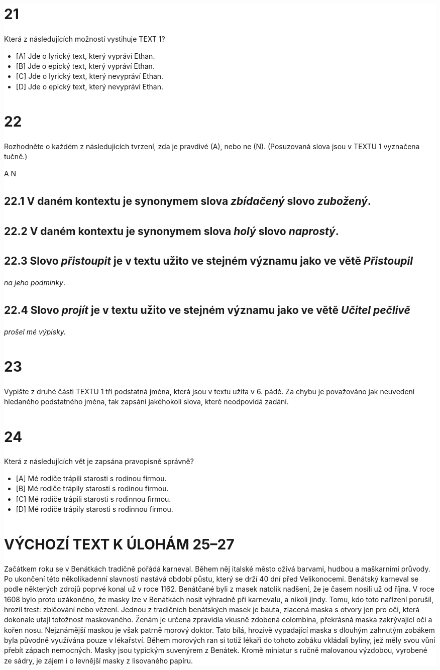# 21 
Která z následujících možností vystihuje TEXT 1?
- [A] Jde o lyrický text, který vypráví Ethan.
- [B] 
Jde o epický text, který vypráví Ethan.
- [C] Jde o lyrický text, který nevypráví Ethan.
- [D] Jde o epický text, který nevypráví Ethan.
# 22 
Rozhodněte o každém z následujících tvrzení, zda je pravdivé (A), nebo ne (N).
(Posuzovaná slova jsou v TEXTU 1 vyznačena tučně.)
 
A 
N
## 22.1 V daném kontextu je synonymem slova *zbídačený* slovo *zubožený*.  
## 22.2 V daném kontextu je synonymem slova *holý* slovo *naprostý*. 
## 22.3 Slovo *přistoupit* je v textu užito ve stejném významu jako ve větě *Přistoupil* 
*na jeho podmínky*. 
## 22.4 Slovo *projít* je v textu užito ve stejném významu jako ve větě *Učitel pečlivě* 
*prošel mé výpisky.* 
# 23 
Vypište z druhé části TEXTU 1 tři podstatná jména, která jsou v textu užita 
v 6. pádě.
Za chybu je považováno jak neuvedení hledaného podstatného jména, tak zapsání 
jakéhokoli slova, které neodpovídá zadání.
# 24 
Která z následujících vět je zapsána pravopisně správně?
- [A] Mé rodiče trápili starosti s rodinou firmou.
- [B] 
Mé rodiče trápily starosti s rodinou firmou.
- [C]  Mé rodiče trápili starosti s rodinnou firmou.
- [D] Mé rodiče trápily starosti s rodinnou firmou.

VÝCHOZÍ TEXT K ÚLOHÁM 25–27
===

Začátkem roku se v Benátkách tradičně pořádá karneval. Během něj italské město ožívá 
barvami, hudbou a maškarními průvody. Po ukončení této několikadenní slavnosti nastává 
období půstu, který se drží 40 dní před Velikonocemi.
Benátský karneval se podle některých zdrojů poprvé konal už v roce 1162. Benátčané 
byli z masek natolik nadšení, že je časem nosili už od října. V roce 1608 bylo proto 
uzákoněno, že masky lze v Benátkách nosit výhradně při karnevalu, a nikoli jindy. Tomu, 
kdo toto nařízení porušil, hrozil trest: zbičování nebo vězení.
Jednou z tradičních benátských masek je bauta, zlacená maska s otvory jen pro oči, 
která dokonale utají totožnost maskovaného. Ženám je určena zpravidla vkusně zdobená 
colombina, překrásná maska zakrývající oči a kořen nosu. Nejznámější maskou je však 
patrně morový doktor. Tato bílá, hrozivě vypadající maska s dlouhým zahnutým zobákem 
byla původně využívána pouze v lékařství. Během morových ran si totiž lékaři do tohoto 
zobáku vkládali byliny, jež měly svou vůní přebít zápach nemocných.
Masky jsou typickým suvenýrem z Benátek. Kromě miniatur s ručně malovanou 
výzdobou, vyrobené ze sádry, je zájem i o levnější masky z lisovaného papíru.